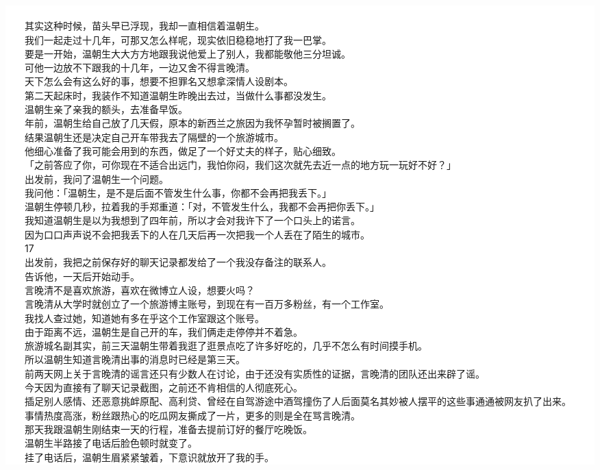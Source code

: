 <br>   
&emsp;&emsp;其实这种时候，苗头早已浮现，我却一直相信着温朝生。  
<br>   
&emsp;&emsp;我们一起走过十几年，可那又怎么样呢，现实依旧稳稳地打了我一巴掌。  
<br>   
&emsp;&emsp;要是一开始，温朝生大大方方地跟我说他爱上了别人，我都能敬他三分坦诚。  
<br>   
&emsp;&emsp;可他一边放不下跟我的十几年，一边又舍不得言晚清。  
<br>   
&emsp;&emsp;天下怎么会有这么好的事，想要不担罪名又想拿深情人设剧本。  
<br>   
&emsp;&emsp;第二天起床时，我装作不知道温朝生昨晚出去过，当做什么事都没发生。  
<br>   
&emsp;&emsp;温朝生亲了亲我的额头，去准备早饭。  
<br>   
&emsp;&emsp;年前，温朝生给自己放了几天假，原本的新西兰之旅因为我怀孕暂时被搁置了。  
<br>   
&emsp;&emsp;结果温朝生还是决定自己开车带我去了隔壁的一个旅游城市。  
<br>   
&emsp;&emsp;他细心准备了我可能会用到的东西，做足了一个好丈夫的样子，贴心细致。  
<br>   
&emsp;&emsp;「之前答应了你，可你现在不适合出远门，我怕你闷，我们这次就先去近一点的地方玩一玩好不好？」  
<br>   
&emsp;&emsp;出发前，我问了温朝生一个问题。  
<br>   
&emsp;&emsp;我问他：「温朝生，是不是后面不管发生什么事，你都不会再把我丢下。」  
<br>   
&emsp;&emsp;温朝生停顿几秒，拉着我的手郑重道：「对，不管发生什么，我都不会再把你丢下。」  
<br>   
&emsp;&emsp;我知道温朝生是以为我想到了四年前，所以才会对我许下了一个口头上的诺言。  
<br>   
&emsp;&emsp;因为口口声声说不会把我丢下的人在几天后再一次把我一个人丢在了陌生的城市。  
<br>   
&emsp;&emsp;17  
<br>   
&emsp;&emsp;出发前，我把之前保存好的聊天记录都发给了一个我没存备注的联系人。  
<br>   
&emsp;&emsp;告诉他，一天后开始动手。  
<br>   
&emsp;&emsp;言晚清不是喜欢旅游，喜欢在微博立人设，想要火吗？  
<br>   
&emsp;&emsp;言晚清从大学时就创立了一个旅游博主账号，到现在有一百万多粉丝，有一个工作室。  
<br>   
&emsp;&emsp;我找人查过她，知道她有多在乎这个工作室跟这个账号。  
<br>   
&emsp;&emsp;由于距离不远，温朝生是自己开的车，我们俩走走停停并不着急。  
<br>   
&emsp;&emsp;旅游城名副其实，前三天温朝生带着我逛了逛景点吃了许多好吃的，几乎不怎么有时间摸手机。  
<br>   
&emsp;&emsp;所以温朝生知道言晚清出事的消息时已经是第三天。  
<br>   
&emsp;&emsp;前两天网上关于言晚清的谣言还只有少数人在讨论，由于还没有实质性的证据，言晚清的团队还出来辟了谣。  
<br>   
&emsp;&emsp;今天因为直接有了聊天记录截图，之前还不肯相信的人彻底死心。  
<br>   
&emsp;&emsp;插足别人感情、还恶意挑衅原配、高利贷、曾经在自驾游途中酒驾撞伤了人后面莫名其妙被人摆平的这些事通通被网友扒了出来。  
<br>   
&emsp;&emsp;事情热度高涨，粉丝跟热心的吃瓜网友撕成了一片，更多的则是全在骂言晚清。  
<br>   
&emsp;&emsp;那天我跟温朝生刚结束一天的行程，准备去提前订好的餐厅吃晚饭。  
<br>   
&emsp;&emsp;温朝生半路接了电话后脸色顿时就变了。  
<br>   
&emsp;&emsp;挂了电话后，温朝生眉紧紧皱着，下意识就放开了我的手。  